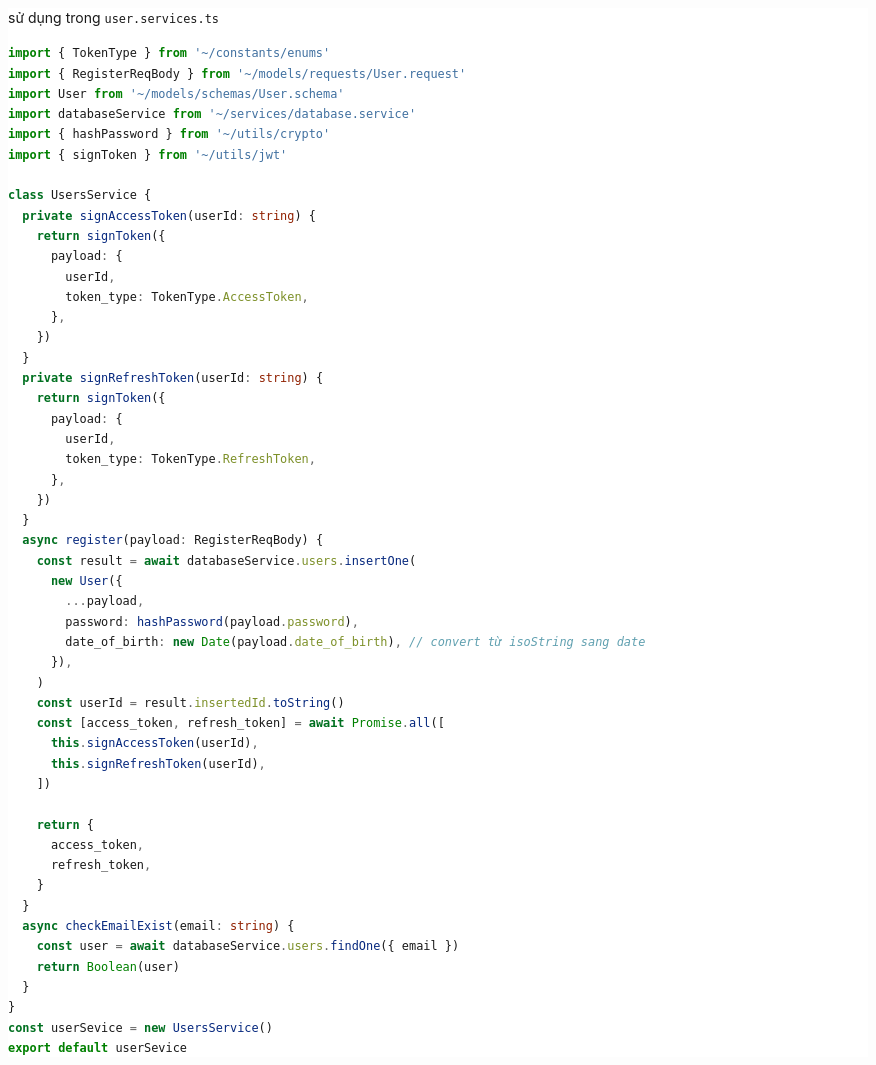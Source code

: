 sử dụng trong `user.services.ts`

```ts
import { TokenType } from '~/constants/enums'
import { RegisterReqBody } from '~/models/requests/User.request'
import User from '~/models/schemas/User.schema'
import databaseService from '~/services/database.service'
import { hashPassword } from '~/utils/crypto'
import { signToken } from '~/utils/jwt'

class UsersService {
  private signAccessToken(userId: string) {
    return signToken({
      payload: {
        userId,
        token_type: TokenType.AccessToken,
      },
    })
  }
  private signRefreshToken(userId: string) {
    return signToken({
      payload: {
        userId,
        token_type: TokenType.RefreshToken,
      },
    })
  }
  async register(payload: RegisterReqBody) {
    const result = await databaseService.users.insertOne(
      new User({
        ...payload,
        password: hashPassword(payload.password),
        date_of_birth: new Date(payload.date_of_birth), // convert từ isoString sang date
      }),
    )
    const userId = result.insertedId.toString()
    const [access_token, refresh_token] = await Promise.all([
      this.signAccessToken(userId),
      this.signRefreshToken(userId),
    ])

    return {
      access_token,
      refresh_token,
    }
  }
  async checkEmailExist(email: string) {
    const user = await databaseService.users.findOne({ email })
    return Boolean(user)
  }
}
const userSevice = new UsersService()
export default userSevice
```
